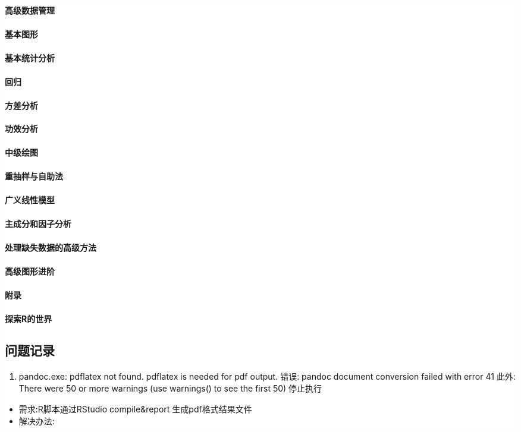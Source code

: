 

#### 高级数据管理



#### 基本图形




#### 基本统计分析



#### 回归



#### 方差分析


#### 功效分析


#### 中级绘图



#### 重抽样与自助法



#### 广义线性模型



#### 主成分和因子分析



#### 处理缺失数据的高级方法




#### 高级图形进阶



#### 附录



#### 探索R的世界





## 问题记录
1. pandoc.exe: pdflatex not found. pdflatex is needed for pdf output.
错误: pandoc document conversion failed with error 41
此外: There were 50 or more warnings (use warnings() to see the first 50)
停止执行
- 需求:R脚本通过RStudio compile&report 生成pdf格式结果文件
- 解决办法:
 


